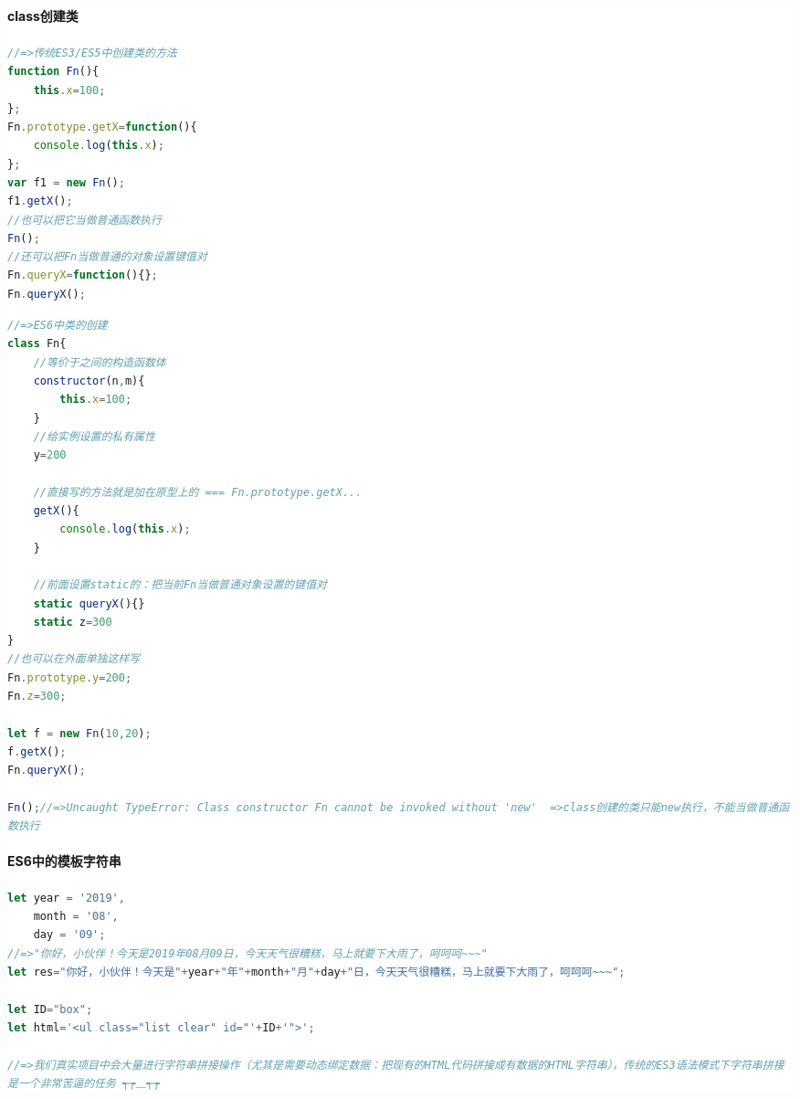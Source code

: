 #### class创建类

~~~javascript
//=>传统ES3/ES5中创建类的方法
function Fn(){
    this.x=100;
};
Fn.prototype.getX=function(){
    console.log(this.x);
};
var f1 = new Fn();
f1.getX();
//也可以把它当做普通函数执行
Fn();
//还可以把Fn当做普通的对象设置键值对
Fn.queryX=function(){};
Fn.queryX();
~~~

~~~javascript
//=>ES6中类的创建
class Fn{
    //等价于之间的构造函数体
    constructor(n,m){
        this.x=100;
    }
    //给实例设置的私有属性
    y=200

    //直接写的方法就是加在原型上的 === Fn.prototype.getX...
    getX(){
        console.log(this.x);
    }
    
    //前面设置static的：把当前Fn当做普通对象设置的键值对
    static queryX(){}
    static z=300
}
//也可以在外面单独这样写
Fn.prototype.y=200;
Fn.z=300;

let f = new Fn(10,20);
f.getX();
Fn.queryX();

Fn();//=>Uncaught TypeError: Class constructor Fn cannot be invoked without 'new'  =>class创建的类只能new执行，不能当做普通函数执行
~~~

#### ES6中的模板字符串

~~~js
let year = '2019',
    month = '08',
    day = '09';
//=>"你好，小伙伴！今天是2019年08月09日，今天天气很糟糕，马上就要下大雨了，呵呵呵~~~"
let res="你好，小伙伴！今天是"+year+"年"+month+"月"+day+"日，今天天气很糟糕，马上就要下大雨了，呵呵呵~~~";

let ID="box";
let html='<ul class="list clear" id="'+ID+'">';

//=>我们真实项目中会大量进行字符串拼接操作（尤其是需要动态绑定数据：把现有的HTML代码拼接成有数据的HTML字符串），传统的ES3语法模式下字符串拼接是一个非常苦逼的任务 ┭┮﹏┭┮
~~~
